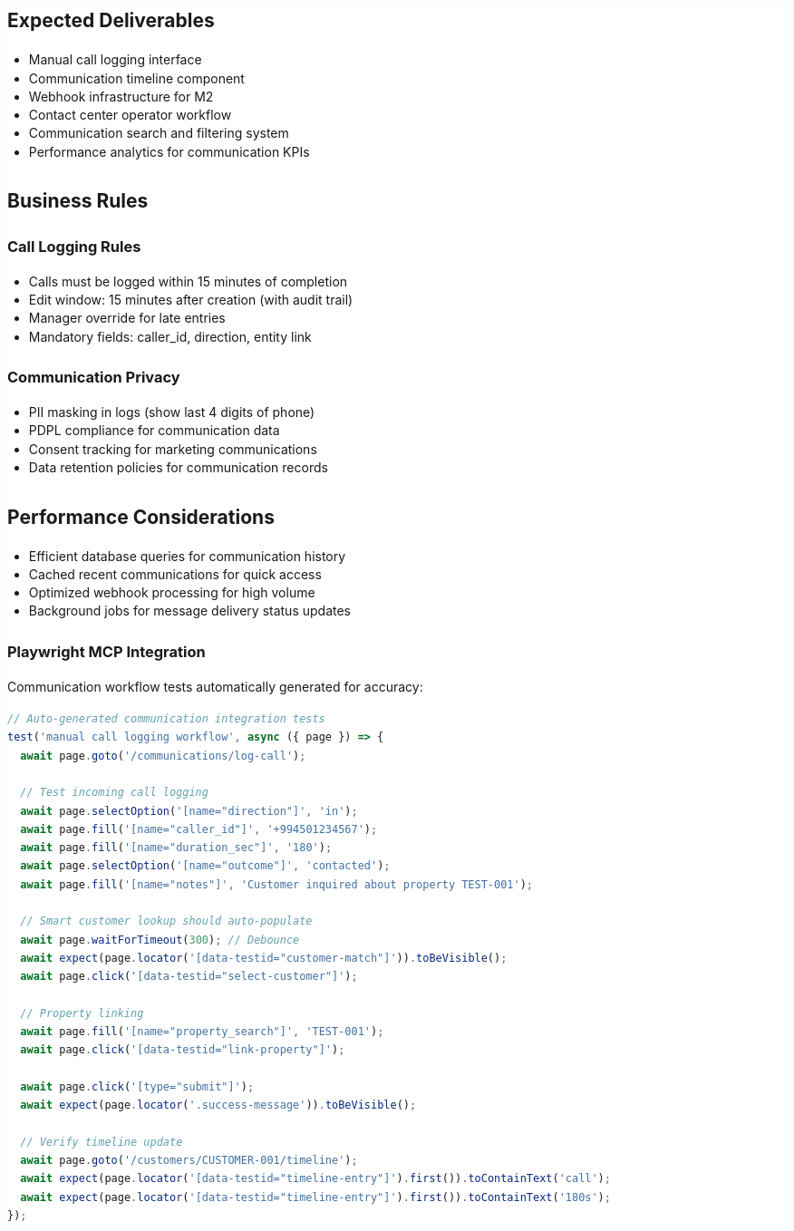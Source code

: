 ## Expected Deliverables
- Manual call logging interface
- Communication timeline component
- Webhook infrastructure for M2
- Contact center operator workflow
- Communication search and filtering system
- Performance analytics for communication KPIs

## Business Rules

### Call Logging Rules
- Calls must be logged within 15 minutes of completion
- Edit window: 15 minutes after creation (with audit trail)
- Manager override for late entries
- Mandatory fields: caller_id, direction, entity link

### Communication Privacy
- PII masking in logs (show last 4 digits of phone)
- PDPL compliance for communication data
- Consent tracking for marketing communications
- Data retention policies for communication records

## Performance Considerations
- Efficient database queries for communication history
- Cached recent communications for quick access
- Optimized webhook processing for high volume
- Background jobs for message delivery status updates

### Playwright MCP Integration
Communication workflow tests automatically generated for accuracy:

```typescript
// Auto-generated communication integration tests
test('manual call logging workflow', async ({ page }) => {
  await page.goto('/communications/log-call');
  
  // Test incoming call logging
  await page.selectOption('[name="direction"]', 'in');
  await page.fill('[name="caller_id"]', '+994501234567');
  await page.fill('[name="duration_sec"]', '180');
  await page.selectOption('[name="outcome"]', 'contacted');
  await page.fill('[name="notes"]', 'Customer inquired about property TEST-001');
  
  // Smart customer lookup should auto-populate
  await page.waitForTimeout(300); // Debounce
  await expect(page.locator('[data-testid="customer-match"]')).toBeVisible();
  await page.click('[data-testid="select-customer"]');
  
  // Property linking
  await page.fill('[name="property_search"]', 'TEST-001');
  await page.click('[data-testid="link-property"]');
  
  await page.click('[type="submit"]');
  await expect(page.locator('.success-message')).toBeVisible();
  
  // Verify timeline update
  await page.goto('/customers/CUSTOMER-001/timeline');
  await expect(page.locator('[data-testid="timeline-entry"]').first()).toContainText('call');
  await expect(page.locator('[data-testid="timeline-entry"]').first()).toContainText('180s');
});

```
